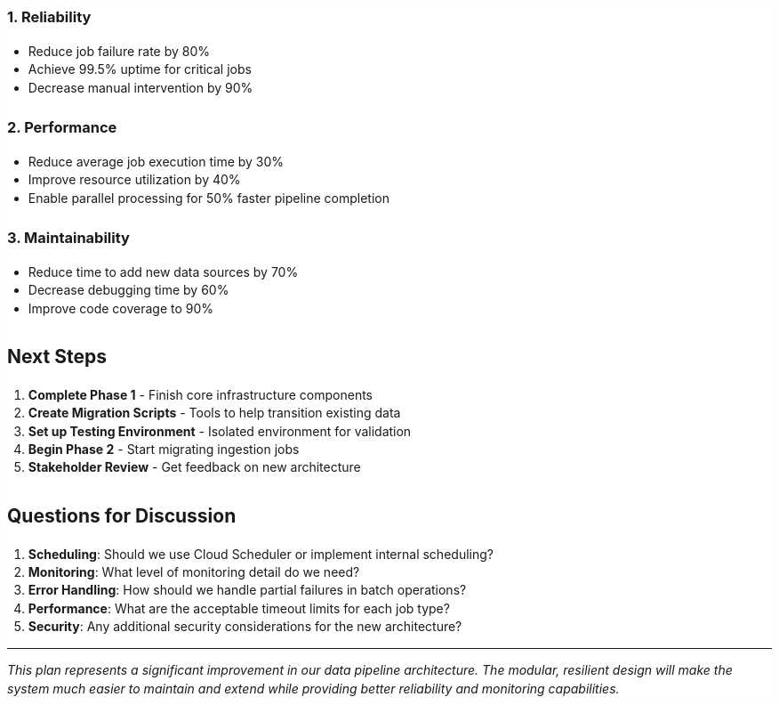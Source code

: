 ### 1. **Reliability**
- Reduce job failure rate by 80%
- Achieve 99.5% uptime for critical jobs
- Decrease manual intervention by 90%

### 2. **Performance**
- Reduce average job execution time by 30%
- Improve resource utilization by 40%
- Enable parallel processing for 50% faster pipeline completion

### 3. **Maintainability**
- Reduce time to add new data sources by 70%
- Decrease debugging time by 60%
- Improve code coverage to 90%

## Next Steps

1. **Complete Phase 1** - Finish core infrastructure components
2. **Create Migration Scripts** - Tools to help transition existing data
3. **Set up Testing Environment** - Isolated environment for validation
4. **Begin Phase 2** - Start migrating ingestion jobs
5. **Stakeholder Review** - Get feedback on new architecture

## Questions for Discussion

1. **Scheduling**: Should we use Cloud Scheduler or implement internal scheduling?
2. **Monitoring**: What level of monitoring detail do we need?
3. **Error Handling**: How should we handle partial failures in batch operations?
4. **Performance**: What are the acceptable timeout limits for each job type?
5. **Security**: Any additional security considerations for the new architecture?

---

*This plan represents a significant improvement in our data pipeline architecture. The modular, resilient design will make the system much easier to maintain and extend while providing better reliability and monitoring capabilities.* 